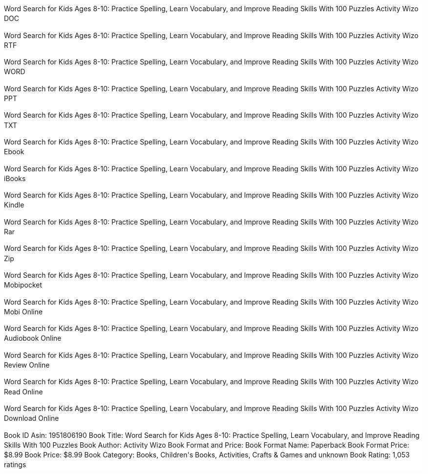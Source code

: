 Word Search for Kids Ages 8-10: Practice Spelling, Learn Vocabulary, and Improve Reading Skills With 100 Puzzles Activity Wizo DOC

Word Search for Kids Ages 8-10: Practice Spelling, Learn Vocabulary, and Improve Reading Skills With 100 Puzzles Activity Wizo RTF

Word Search for Kids Ages 8-10: Practice Spelling, Learn Vocabulary, and Improve Reading Skills With 100 Puzzles Activity Wizo WORD

Word Search for Kids Ages 8-10: Practice Spelling, Learn Vocabulary, and Improve Reading Skills With 100 Puzzles Activity Wizo PPT

Word Search for Kids Ages 8-10: Practice Spelling, Learn Vocabulary, and Improve Reading Skills With 100 Puzzles Activity Wizo TXT

Word Search for Kids Ages 8-10: Practice Spelling, Learn Vocabulary, and Improve Reading Skills With 100 Puzzles Activity Wizo Ebook

Word Search for Kids Ages 8-10: Practice Spelling, Learn Vocabulary, and Improve Reading Skills With 100 Puzzles Activity Wizo iBooks

Word Search for Kids Ages 8-10: Practice Spelling, Learn Vocabulary, and Improve Reading Skills With 100 Puzzles Activity Wizo Kindle

Word Search for Kids Ages 8-10: Practice Spelling, Learn Vocabulary, and Improve Reading Skills With 100 Puzzles Activity Wizo Rar

Word Search for Kids Ages 8-10: Practice Spelling, Learn Vocabulary, and Improve Reading Skills With 100 Puzzles Activity Wizo Zip

Word Search for Kids Ages 8-10: Practice Spelling, Learn Vocabulary, and Improve Reading Skills With 100 Puzzles Activity Wizo Mobipocket

Word Search for Kids Ages 8-10: Practice Spelling, Learn Vocabulary, and Improve Reading Skills With 100 Puzzles Activity Wizo Mobi Online

Word Search for Kids Ages 8-10: Practice Spelling, Learn Vocabulary, and Improve Reading Skills With 100 Puzzles Activity Wizo Audiobook Online

Word Search for Kids Ages 8-10: Practice Spelling, Learn Vocabulary, and Improve Reading Skills With 100 Puzzles Activity Wizo Review Online

Word Search for Kids Ages 8-10: Practice Spelling, Learn Vocabulary, and Improve Reading Skills With 100 Puzzles Activity Wizo Read Online

Word Search for Kids Ages 8-10: Practice Spelling, Learn Vocabulary, and Improve Reading Skills With 100 Puzzles Activity Wizo Download Online

Book ID Asin: 1951806190
Book Title: Word Search for Kids Ages 8-10: Practice Spelling, Learn Vocabulary, and Improve Reading Skills With 100 Puzzles
Book Author: Activity Wizo
Book Format and Price:
Book Format Name: Paperback
Book Format Price: $8.99
Book Price: $8.99
Book Category: Books, Children's Books, Activities, Crafts & Games and unknown
Book Rating: 1,053 ratings
